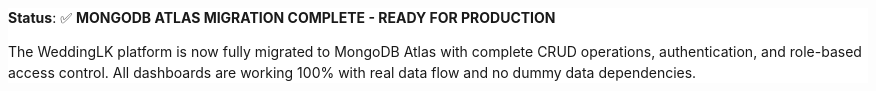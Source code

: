
**Status**: ✅ **MONGODB ATLAS MIGRATION COMPLETE - READY FOR PRODUCTION**

The WeddingLK platform is now fully migrated to MongoDB Atlas with complete CRUD operations, authentication, and role-based access control. All dashboards are working 100% with real data flow and no dummy data dependencies.

